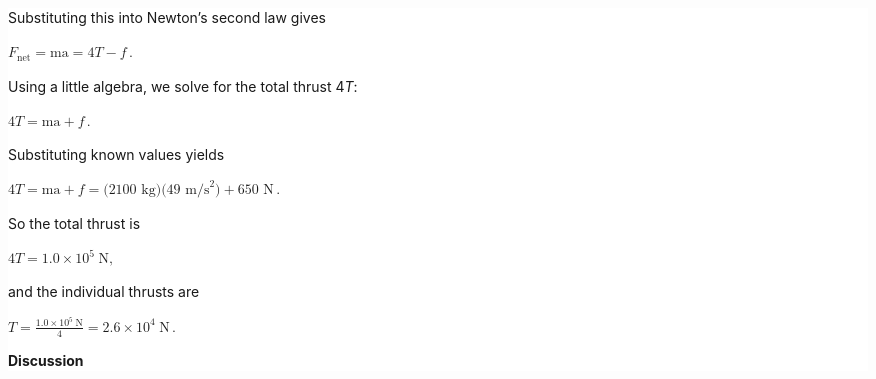 Substituting this into Newton’s second law gives

<div data-type="equation" id="eip-id1858333">
<math xmlns="http://www.w3.org/1998/Math/MathML"><semantics><mrow><mrow><mrow><mrow><msub><mi>F</mi><mrow><mtext>net</mtext></mrow></msub><mo stretchy="false">=</mo><mstyle fontstyle="italic"><mrow><mtext>ma</mtext></mrow></mstyle></mrow><mo stretchy="false">=</mo><mrow><mn>4</mn><mi>T</mi><mo stretchy="false">−</mo><mi>f</mi></mrow></mrow></mrow><mrow /></mrow><annotation encoding="StarMath 5.0"> size 12{F rSub { size 8{"net"} } = ital "ma"=4T-f} {}</annotation></semantics><mo>.</mo></math>
</div>

Using a little algebra, we solve for the total thrust 4*T*\:

<div data-type="equation" id="eip-id1948969">
<math xmlns="http://www.w3.org/1998/Math/MathML"><semantics><mrow><mrow><mrow><mn>4</mn><mi>T</mi><mo stretchy="false">=</mo><mrow><mstyle fontstyle="italic"><mrow><mtext>ma</mtext></mrow></mstyle><mo stretchy="false">+</mo><mi>f</mi></mrow></mrow></mrow><mrow /></mrow><annotation encoding="StarMath 5.0"> size 12{4T= ital "ma"+f} {}</annotation></semantics><mo>.</mo></math>
</div>

Substituting known values yields

<div data-type="equation" id="eip-id2054706">
<math xmlns="http://www.w3.org/1998/Math/MathML"><semantics><mrow><mrow><mrow><mrow><mrow><mn>4</mn><mi>T</mi><mo stretchy="false">=</mo><mrow><mstyle fontstyle="italic"><mrow><mtext>ma</mtext></mrow></mstyle><mo stretchy="false">+</mo><mi>f</mi></mrow></mrow><mo stretchy="false">=</mo><mo stretchy="false">(</mo></mrow><mtext>2100 kg</mtext><mo stretchy="false">)</mo><mo stretchy="false">(</mo><msup><mtext>49 m/s</mtext><mrow><mn>2</mn></mrow></msup><mrow><mo stretchy="false">)</mo><mo stretchy="false">+</mo><mtext>650 N</mtext></mrow></mrow></mrow><mrow /></mrow><annotation encoding="StarMath 5.0"> size 12{4T= ital "ma"+f= \( "2100"" kg" \) \( "49 m/s" rSup { size 8{2} } \) +"650"" N"} {}</annotation></semantics><mo>.</mo></math>
</div>

So the total thrust is

<div data-type="equation" id="eip-id1631559">
<math xmlns="http://www.w3.org/1998/Math/MathML"><semantics><mrow><mrow><mrow><mrow><mn>4</mn><mi>T</mi><mo stretchy="false">=</mo><mn>1.0</mn></mrow><mrow><mo stretchy="false">×</mo><msup><mtext>10</mtext><mrow><mn>5</mn></mrow></msup></mrow><mspace width="0.25em" /><mtext> N</mtext></mrow></mrow><mrow /></mrow><annotation encoding="StarMath 5.0"> size 12{4T=1 "." "04" times "10" rSup { size 8{5} } " N"} {}</annotation></semantics><mo>,</mo></math>
</div>

and the individual thrusts are

<div data-type="equation" id="eip-id1171442277241">
<math xmlns="http://www.w3.org/1998/Math/MathML"> <semantics> <mrow> <mrow> <mrow> <mrow> <mrow> <mi>T</mi> <mo stretchy="false">=</mo> <mfrac> <mrow> <mn>1.0</mn> <mrow> <mo stretchy="false">×</mo> <msup> <mtext>10</mtext> <mrow> <mn>5</mn> </mrow> </msup> </mrow><mspace width="0.25em" /> <mtext> N</mtext> </mrow> <mn>4</mn> </mfrac> </mrow> <mo stretchy="false">=</mo> <mn>2.6</mn> <mo stretchy="false">×</mo> <msup> <mtext>10</mtext> <mrow> <mn>4</mn> </mrow> </msup> </mrow><mspace width="0.25em" /> <mtext> N</mtext> </mrow> </mrow> <mrow /> </mrow> <annotation encoding="StarMath 5.0"> size 12{T= { {1 "." "04" times "10" rSup { size 8{5} } " N"} over {4} } =2 "." 5 times "10" rSup { size 8{4} } " N"} {}</annotation> </semantics><mo>.</mo> </math>
</div>

**Discussion**
